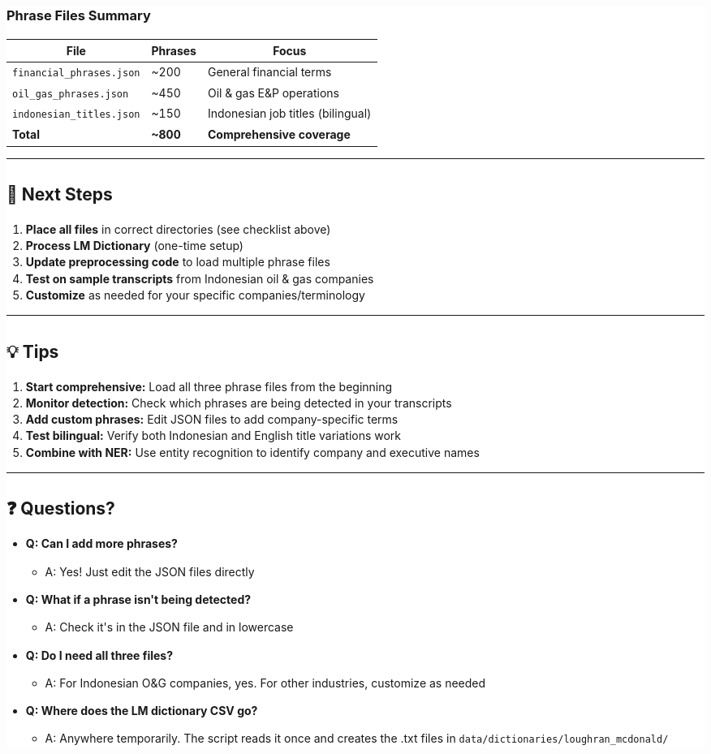### Phrase Files Summary

| File | Phrases | Focus |
|------|---------|-------|
| `financial_phrases.json` | ~200 | General financial terms |
| `oil_gas_phrases.json` | ~450 | Oil & gas E&P operations |
| `indonesian_titles.json` | ~150 | Indonesian job titles (bilingual) |
| **Total** | **~800** | **Comprehensive coverage** |

---

## 🚀 Next Steps

1. **Place all files** in correct directories (see checklist above)
2. **Process LM Dictionary** (one-time setup)
3. **Update preprocessing code** to load multiple phrase files
4. **Test on sample transcripts** from Indonesian oil & gas companies
5. **Customize** as needed for your specific companies/terminology

---

## 💡 Tips

1. **Start comprehensive:** Load all three phrase files from the beginning
2. **Monitor detection:** Check which phrases are being detected in your transcripts
3. **Add custom phrases:** Edit JSON files to add company-specific terms
4. **Test bilingual:** Verify both Indonesian and English title variations work
5. **Combine with NER:** Use entity recognition to identify company and executive names

---

## ❓ Questions?

- **Q: Can I add more phrases?**
  - A: Yes! Just edit the JSON files directly

- **Q: What if a phrase isn't being detected?**
  - A: Check it's in the JSON file and in lowercase

- **Q: Do I need all three files?**
  - A: For Indonesian O&G companies, yes. For other industries, customize as needed

- **Q: Where does the LM dictionary CSV go?**
  - A: Anywhere temporarily. The script reads it once and creates the .txt files in `data/dictionaries/loughran_mcdonald/`
